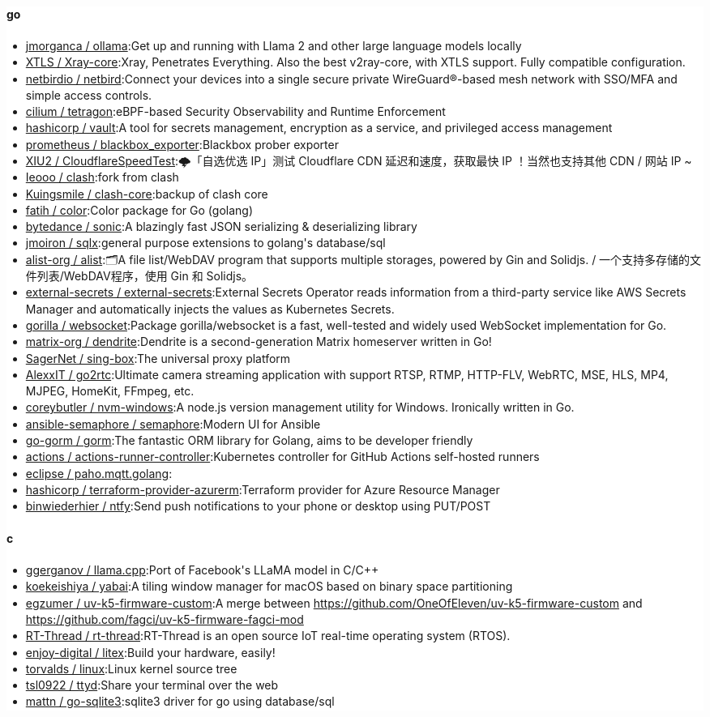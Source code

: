 #### go
* [jmorganca / ollama](https://github.com/jmorganca/ollama):Get up and running with Llama 2 and other large language models locally
* [XTLS / Xray-core](https://github.com/XTLS/Xray-core):Xray, Penetrates Everything. Also the best v2ray-core, with XTLS support. Fully compatible configuration.
* [netbirdio / netbird](https://github.com/netbirdio/netbird):Connect your devices into a single secure private WireGuard®-based mesh network with SSO/MFA and simple access controls.
* [cilium / tetragon](https://github.com/cilium/tetragon):eBPF-based Security Observability and Runtime Enforcement
* [hashicorp / vault](https://github.com/hashicorp/vault):A tool for secrets management, encryption as a service, and privileged access management
* [prometheus / blackbox_exporter](https://github.com/prometheus/blackbox_exporter):Blackbox prober exporter
* [XIU2 / CloudflareSpeedTest](https://github.com/XIU2/CloudflareSpeedTest):🌩「自选优选 IP」测试 Cloudflare CDN 延迟和速度，获取最快 IP ！当然也支持其他 CDN / 网站 IP ~
* [Ieooo / clash](https://github.com/Ieooo/clash):fork from clash
* [Kuingsmile / clash-core](https://github.com/Kuingsmile/clash-core):backup of clash core
* [fatih / color](https://github.com/fatih/color):Color package for Go (golang)
* [bytedance / sonic](https://github.com/bytedance/sonic):A blazingly fast JSON serializing & deserializing library
* [jmoiron / sqlx](https://github.com/jmoiron/sqlx):general purpose extensions to golang's database/sql
* [alist-org / alist](https://github.com/alist-org/alist):🗂️A file list/WebDAV program that supports multiple storages, powered by Gin and Solidjs. / 一个支持多存储的文件列表/WebDAV程序，使用 Gin 和 Solidjs。
* [external-secrets / external-secrets](https://github.com/external-secrets/external-secrets):External Secrets Operator reads information from a third-party service like AWS Secrets Manager and automatically injects the values as Kubernetes Secrets.
* [gorilla / websocket](https://github.com/gorilla/websocket):Package gorilla/websocket is a fast, well-tested and widely used WebSocket implementation for Go.
* [matrix-org / dendrite](https://github.com/matrix-org/dendrite):Dendrite is a second-generation Matrix homeserver written in Go!
* [SagerNet / sing-box](https://github.com/SagerNet/sing-box):The universal proxy platform
* [AlexxIT / go2rtc](https://github.com/AlexxIT/go2rtc):Ultimate camera streaming application with support RTSP, RTMP, HTTP-FLV, WebRTC, MSE, HLS, MP4, MJPEG, HomeKit, FFmpeg, etc.
* [coreybutler / nvm-windows](https://github.com/coreybutler/nvm-windows):A node.js version management utility for Windows. Ironically written in Go.
* [ansible-semaphore / semaphore](https://github.com/ansible-semaphore/semaphore):Modern UI for Ansible
* [go-gorm / gorm](https://github.com/go-gorm/gorm):The fantastic ORM library for Golang, aims to be developer friendly
* [actions / actions-runner-controller](https://github.com/actions/actions-runner-controller):Kubernetes controller for GitHub Actions self-hosted runners
* [eclipse / paho.mqtt.golang](https://github.com/eclipse/paho.mqtt.golang):
* [hashicorp / terraform-provider-azurerm](https://github.com/hashicorp/terraform-provider-azurerm):Terraform provider for Azure Resource Manager
* [binwiederhier / ntfy](https://github.com/binwiederhier/ntfy):Send push notifications to your phone or desktop using PUT/POST

#### c
* [ggerganov / llama.cpp](https://github.com/ggerganov/llama.cpp):Port of Facebook's LLaMA model in C/C++
* [koekeishiya / yabai](https://github.com/koekeishiya/yabai):A tiling window manager for macOS based on binary space partitioning
* [egzumer / uv-k5-firmware-custom](https://github.com/egzumer/uv-k5-firmware-custom):A merge between https://github.com/OneOfEleven/uv-k5-firmware-custom and https://github.com/fagci/uv-k5-firmware-fagci-mod
* [RT-Thread / rt-thread](https://github.com/RT-Thread/rt-thread):RT-Thread is an open source IoT real-time operating system (RTOS).
* [enjoy-digital / litex](https://github.com/enjoy-digital/litex):Build your hardware, easily!
* [torvalds / linux](https://github.com/torvalds/linux):Linux kernel source tree
* [tsl0922 / ttyd](https://github.com/tsl0922/ttyd):Share your terminal over the web
* [mattn / go-sqlite3](https://github.com/mattn/go-sqlite3):sqlite3 driver for go using database/sql